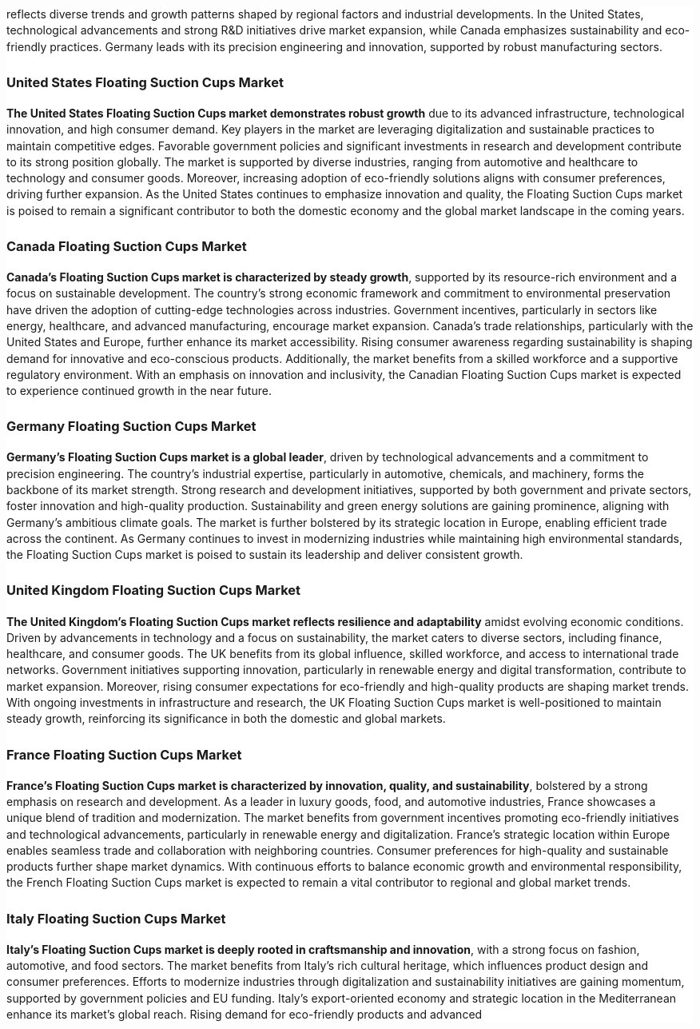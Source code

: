 reflects diverse trends and growth patterns shaped by regional factors and industrial developments. In the United States, technological advancements and strong R&amp;D initiatives drive market expansion, while Canada emphasizes sustainability and eco-friendly practices. Germany leads with its precision engineering and innovation, supported by robust manufacturing sectors.</span></em></p></blockquote><h3><strong>United States Floating Suction Cups Market</strong></h3><p><strong>The United States Floating Suction Cups market demonstrates robust growth</strong> due to its advanced infrastructure, technological innovation, and high consumer demand. Key players in the market are leveraging digitalization and sustainable practices to maintain competitive edges. Favorable government policies and significant investments in research and development contribute to its strong position globally. The market is supported by diverse industries, ranging from automotive and healthcare to technology and consumer goods. Moreover, increasing adoption of eco-friendly solutions aligns with consumer preferences, driving further expansion. As the United States continues to emphasize innovation and quality, the Floating Suction Cups market is poised to remain a significant contributor to both the domestic economy and the global market landscape in the coming years.</p><h3><strong>Canada Floating Suction Cups Market</strong></h3><p><strong>Canada&rsquo;s Floating Suction Cups market is characterized by steady growth</strong>, supported by its resource-rich environment and a focus on sustainable development. The country&rsquo;s strong economic framework and commitment to environmental preservation have driven the adoption of cutting-edge technologies across industries. Government incentives, particularly in sectors like energy, healthcare, and advanced manufacturing, encourage market expansion. Canada&rsquo;s trade relationships, particularly with the United States and Europe, further enhance its market accessibility. Rising consumer awareness regarding sustainability is shaping demand for innovative and eco-conscious products. Additionally, the market benefits from a skilled workforce and a supportive regulatory environment. With an emphasis on innovation and inclusivity, the Canadian Floating Suction Cups market is expected to experience continued growth in the near future.</p><h3><strong>Germany Floating Suction Cups Market</strong></h3><p><strong>Germany&rsquo;s Floating Suction Cups market is a global leader</strong>, driven by technological advancements and a commitment to precision engineering. The country&rsquo;s industrial expertise, particularly in automotive, chemicals, and machinery, forms the backbone of its market strength. Strong research and development initiatives, supported by both government and private sectors, foster innovation and high-quality production. Sustainability and green energy solutions are gaining prominence, aligning with Germany&rsquo;s ambitious climate goals. The market is further bolstered by its strategic location in Europe, enabling efficient trade across the continent. As Germany continues to invest in modernizing industries while maintaining high environmental standards, the Floating Suction Cups market is poised to sustain its leadership and deliver consistent growth.</p><h3><strong>United Kingdom Floating Suction Cups Market</strong></h3><p><strong>The United Kingdom&rsquo;s Floating Suction Cups market reflects resilience and adaptability</strong> amidst evolving economic conditions. Driven by advancements in technology and a focus on sustainability, the market caters to diverse sectors, including finance, healthcare, and consumer goods. The UK benefits from its global influence, skilled workforce, and access to international trade networks. Government initiatives supporting innovation, particularly in renewable energy and digital transformation, contribute to market expansion. Moreover, rising consumer expectations for eco-friendly and high-quality products are shaping market trends. With ongoing investments in infrastructure and research, the UK Floating Suction Cups market is well-positioned to maintain steady growth, reinforcing its significance in both the domestic and global markets.</p><h3><strong>France Floating Suction Cups Market</strong></h3><p><strong>France&rsquo;s Floating Suction Cups market is characterized by innovation, quality, and sustainability</strong>, bolstered by a strong emphasis on research and development. As a leader in luxury goods, food, and automotive industries, France showcases a unique blend of tradition and modernization. The market benefits from government incentives promoting eco-friendly initiatives and technological advancements, particularly in renewable energy and digitalization. France&rsquo;s strategic location within Europe enables seamless trade and collaboration with neighboring countries. Consumer preferences for high-quality and sustainable products further shape market dynamics. With continuous efforts to balance economic growth and environmental responsibility, the French Floating Suction Cups market is expected to remain a vital contributor to regional and global market trends.</p><h3><strong>Italy Floating Suction Cups Market</strong></h3><p><strong>Italy&rsquo;s Floating Suction Cups market is deeply rooted in craftsmanship and innovation</strong>, with a strong focus on fashion, automotive, and food sectors. The market benefits from Italy&rsquo;s rich cultural heritage, which influences product design and consumer preferences. Efforts to modernize industries through digitalization and sustainability initiatives are gaining momentum, supported by government policies and EU funding. Italy&rsquo;s export-oriented economy and strategic location in the Mediterranean enhance its market&rsquo;s global reach. Rising demand for eco-friendly products and advanced